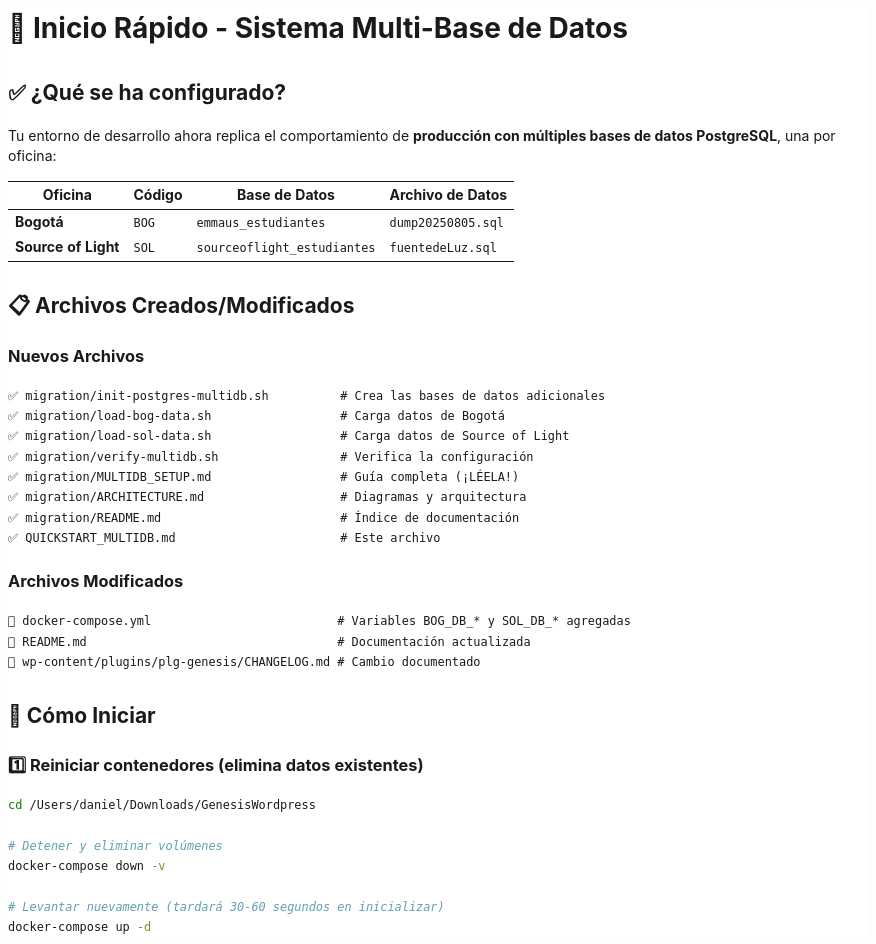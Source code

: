 # 🚀 Inicio Rápido - Sistema Multi-Base de Datos

## ✅ ¿Qué se ha configurado?

Tu entorno de desarrollo ahora replica el comportamiento de **producción con múltiples bases de datos PostgreSQL**, una por oficina:

| Oficina | Código | Base de Datos | Archivo de Datos |
|---------|--------|---------------|------------------|
| **Bogotá** | `BOG` | `emmaus_estudiantes` | `dump20250805.sql` |
| **Source of Light** | `SOL` | `sourceoflight_estudiantes` | `fuentedeLuz.sql` |

## 📋 Archivos Creados/Modificados

### Nuevos Archivos

```
✅ migration/init-postgres-multidb.sh          # Crea las bases de datos adicionales
✅ migration/load-bog-data.sh                  # Carga datos de Bogotá
✅ migration/load-sol-data.sh                  # Carga datos de Source of Light
✅ migration/verify-multidb.sh                 # Verifica la configuración
✅ migration/MULTIDB_SETUP.md                  # Guía completa (¡LÉELA!)
✅ migration/ARCHITECTURE.md                   # Diagramas y arquitectura
✅ migration/README.md                         # Índice de documentación
✅ QUICKSTART_MULTIDB.md                       # Este archivo
```

### Archivos Modificados

```
📝 docker-compose.yml                          # Variables BOG_DB_* y SOL_DB_* agregadas
📝 README.md                                   # Documentación actualizada
📝 wp-content/plugins/plg-genesis/CHANGELOG.md # Cambio documentado
```

## 🏃 Cómo Iniciar

### 1️⃣ Reiniciar contenedores (elimina datos existentes)

```bash
cd /Users/daniel/Downloads/GenesisWordpress

# Detener y eliminar volúmenes
docker-compose down -v

# Levantar nuevamente (tardará 30-60 segundos en inicializar)
docker-compose up -d
```
